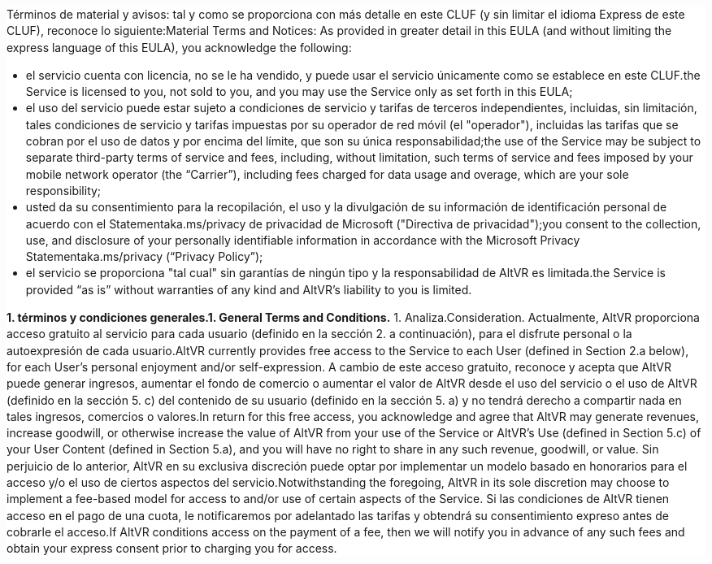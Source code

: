 <span data-ttu-id="897c0-111">Términos de material y avisos: tal y como se proporciona con más detalle en este CLUF (y sin limitar el idioma Express de este CLUF), reconoce lo siguiente:</span><span class="sxs-lookup"><span data-stu-id="897c0-111">Material Terms and Notices:  As provided in greater detail in this EULA (and without limiting the express language of this EULA), you acknowledge the following:</span></span>

* <span data-ttu-id="897c0-112">el servicio cuenta con licencia, no se le ha vendido, y puede usar el servicio únicamente como se establece en este CLUF.</span><span class="sxs-lookup"><span data-stu-id="897c0-112">the Service is licensed to you, not sold to you, and you may use the Service only as set forth in this EULA;</span></span>
* <span data-ttu-id="897c0-113">el uso del servicio puede estar sujeto a condiciones de servicio y tarifas de terceros independientes, incluidas, sin limitación, tales condiciones de servicio y tarifas impuestas por su operador de red móvil (el "operador"), incluidas las tarifas que se cobran por el uso de datos y por encima del límite, que son su única responsabilidad;</span><span class="sxs-lookup"><span data-stu-id="897c0-113">the use of the Service may be subject to separate third-party terms of service and fees, including, without limitation, such terms of service and fees imposed by your mobile network operator (the “Carrier”), including fees charged for data usage and overage, which are your sole responsibility;</span></span>
* <span data-ttu-id="897c0-114">usted da su consentimiento para la recopilación, el uso y la divulgación de su información de identificación personal de acuerdo con el Statementaka.ms/privacy de privacidad de Microsoft ("Directiva de privacidad");</span><span class="sxs-lookup"><span data-stu-id="897c0-114">you consent to the collection, use, and disclosure of your personally identifiable information in accordance with the Microsoft Privacy Statementaka.ms/privacy (“Privacy Policy”);</span></span>
* <span data-ttu-id="897c0-115">el servicio se proporciona "tal cual" sin garantías de ningún tipo y la responsabilidad de AltVR es limitada.</span><span class="sxs-lookup"><span data-stu-id="897c0-115">the Service is provided “as is” without warranties of any kind and AltVR’s liability to you is limited.</span></span>

<span data-ttu-id="897c0-116">**1. términos y condiciones generales.**</span><span class="sxs-lookup"><span data-stu-id="897c0-116">**1. General Terms and Conditions.**</span></span>
    1. <span data-ttu-id="897c0-117">Analiza.</span><span class="sxs-lookup"><span data-stu-id="897c0-117">Consideration.</span></span>  <span data-ttu-id="897c0-118">Actualmente, AltVR proporciona acceso gratuito al servicio para cada usuario (definido en la sección 2. a continuación), para el disfrute personal o la autoexpresión de cada usuario.</span><span class="sxs-lookup"><span data-stu-id="897c0-118">AltVR currently provides free access to the Service to each User (defined in Section 2.a below), for each User’s personal enjoyment and/or self-expression.</span></span>  <span data-ttu-id="897c0-119">A cambio de este acceso gratuito, reconoce y acepta que AltVR puede generar ingresos, aumentar el fondo de comercio o aumentar el valor de AltVR desde el uso del servicio o el uso de AltVR (definido en la sección 5. c) del contenido de su usuario (definido en la sección 5. a) y no tendrá derecho a compartir nada en tales ingresos, comercios o valores.</span><span class="sxs-lookup"><span data-stu-id="897c0-119">In return for this free access, you acknowledge and agree that AltVR may generate revenues, increase goodwill, or otherwise increase the value of AltVR from your use of the Service or AltVR’s Use (defined in Section 5.c) of your User Content (defined in Section 5.a), and you will have no right to share in any such revenue, goodwill, or value.</span></span>  <span data-ttu-id="897c0-120">Sin perjuicio de lo anterior, AltVR en su exclusiva discreción puede optar por implementar un modelo basado en honorarios para el acceso y/o el uso de ciertos aspectos del servicio.</span><span class="sxs-lookup"><span data-stu-id="897c0-120">Notwithstanding the foregoing, AltVR in its sole discretion may choose to implement a fee-based model for access to and/or use of certain aspects of the Service.</span></span>  <span data-ttu-id="897c0-121">Si las condiciones de AltVR tienen acceso en el pago de una cuota, le notificaremos por adelantado las tarifas y obtendrá su consentimiento expreso antes de cobrarle el acceso.</span><span class="sxs-lookup"><span data-stu-id="897c0-121">If AltVR conditions access on the payment of a fee, then we will notify you in advance of any such fees and obtain your express consent prior to charging you for access.</span></span>  